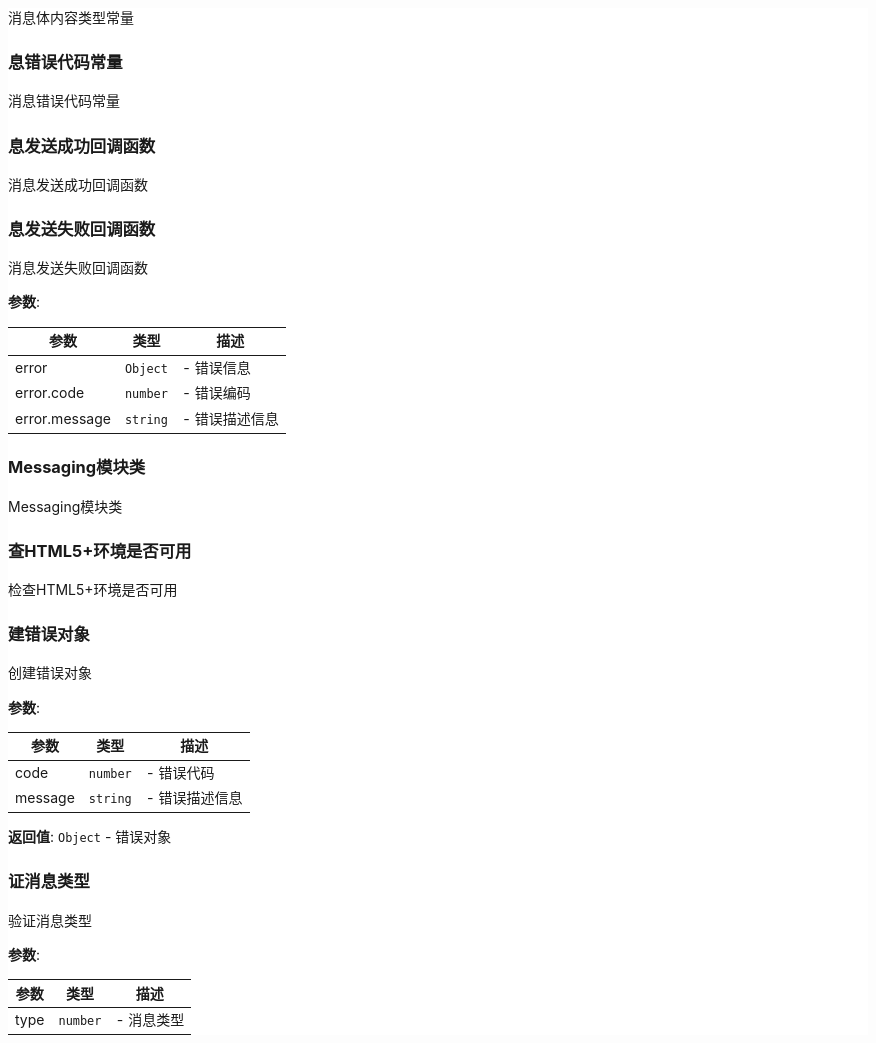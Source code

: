 消息体内容类型常量

### 息错误代码常量

消息错误代码常量

### 息发送成功回调函数

消息发送成功回调函数

### 息发送失败回调函数

消息发送失败回调函数

**参数**:

| 参数 | 类型 | 描述 |
|------|------|------|
| error | `Object` | - 错误信息 |
| error.code | `number` | - 错误编码 |
| error.message | `string` | - 错误描述信息 |

### Messaging模块类

Messaging模块类

### 查HTML5+环境是否可用

检查HTML5+环境是否可用

### 建错误对象

创建错误对象

**参数**:

| 参数 | 类型 | 描述 |
|------|------|------|
| code | `number` | - 错误代码 |
| message | `string` | - 错误描述信息 |

**返回值**: `Object` - 错误对象

### 证消息类型

验证消息类型

**参数**:

| 参数 | 类型 | 描述 |
|------|------|------|
| type | `number` | - 消息类型 |

